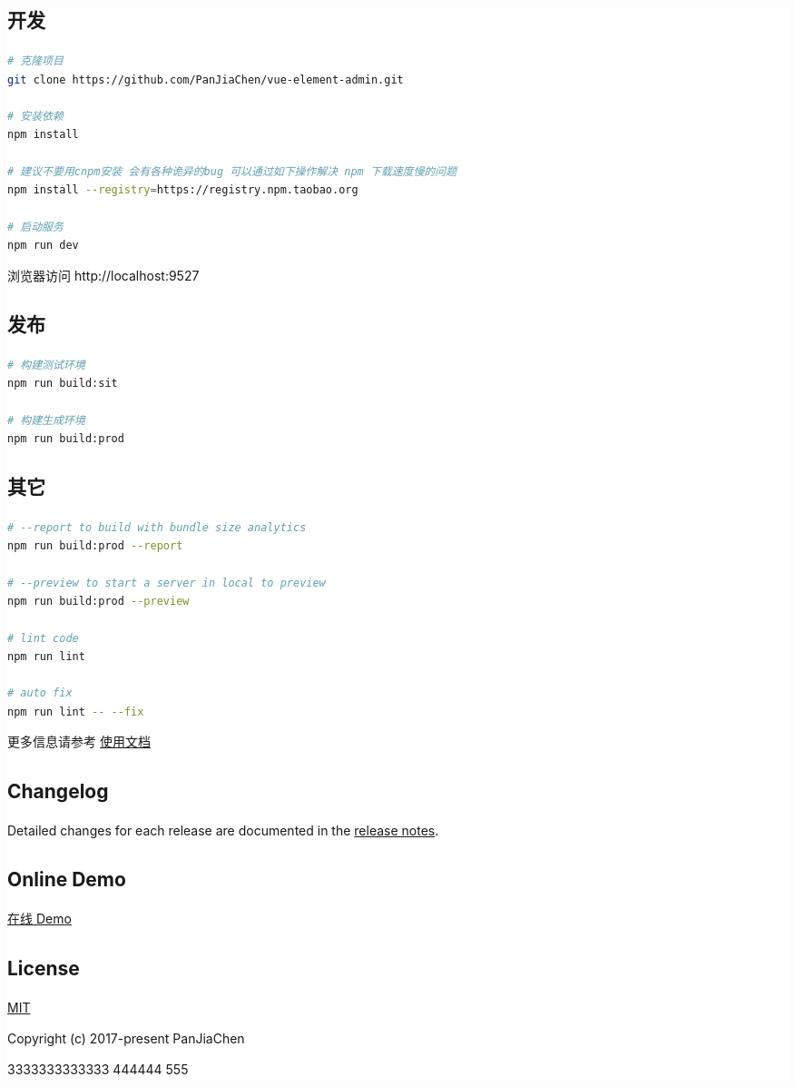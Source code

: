 ## 开发
```bash
# 克隆项目
git clone https://github.com/PanJiaChen/vue-element-admin.git

# 安装依赖
npm install
   
# 建议不要用cnpm安装 会有各种诡异的bug 可以通过如下操作解决 npm 下载速度慢的问题
npm install --registry=https://registry.npm.taobao.org

# 启动服务
npm run dev
```
浏览器访问 http://localhost:9527

## 发布
```bash
# 构建测试环境
npm run build:sit

# 构建生成环境
npm run build:prod
```

## 其它
```bash
# --report to build with bundle size analytics
npm run build:prod --report

# --preview to start a server in local to preview
npm run build:prod --preview

# lint code
npm run lint

# auto fix
npm run lint -- --fix
```

更多信息请参考 [使用文档](https://panjiachen.github.io/vue-element-admin-site/#/zh-cn/deploy)

## Changelog
Detailed changes for each release are documented in the [release notes](https://github.com/PanJiaChen/vue-element-admin/releases).

## Online Demo
[在线 Demo](http://panjiachen.github.io/vue-element-admin)


## License

[MIT](https://github.com/PanJiaChen/vue-element-admin/blob/master/LICENSE)

Copyright (c) 2017-present PanJiaChen

3333333333333
444444
555